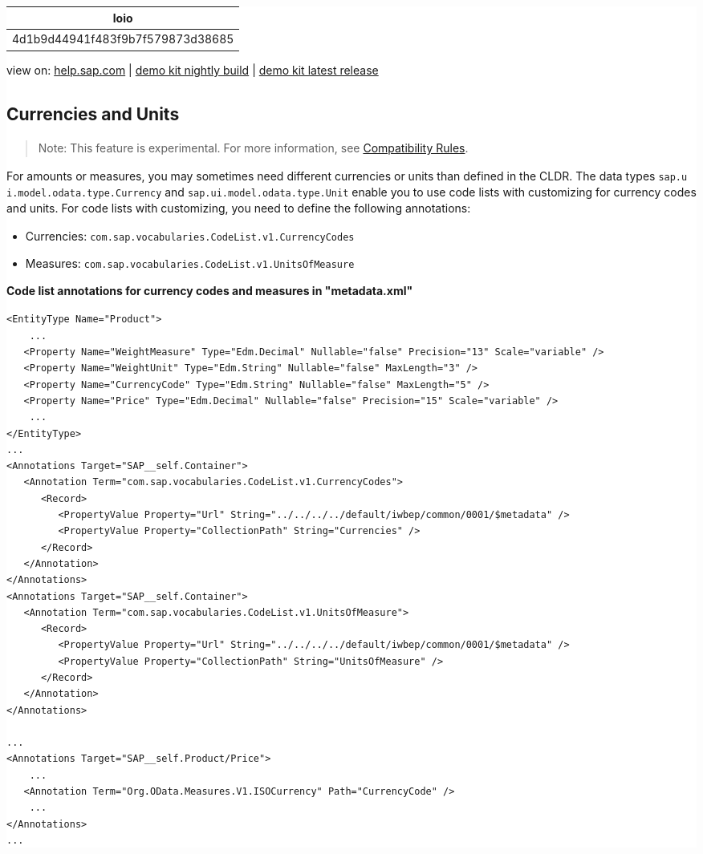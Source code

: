 | loio |
| -----|
| 4d1b9d44941f483f9b7f579873d38685 |

<div id="loio">

view on: [help.sap.com](https://help.sap.com/viewer/DRAFT/3237636b137e43519a20ad5513c49ccb/latest/en-US/4d1b9d44941f483f9b7f579873d38685.html) | [demo kit nightly build](https://openui5nightly.hana.ondemand.com/#/topic/4d1b9d44941f483f9b7f579873d38685) | [demo kit latest release](https://openui5.hana.ondemand.com/#/topic/4d1b9d44941f483f9b7f579873d38685)</div>


## Currencies and Units

> Note:
> This feature is experimental. For more information, see [Compatibility Rules](Compatibility_Rules_91f0873.md).
> 
> 

For amounts or measures, you may sometimes need different currencies or units than defined in the CLDR. The data types `sap.ui.model.odata.type.Currency` and `sap.ui.model.odata.type.Unit` enable you to use code lists with customizing for currency codes and units. For code lists with customizing, you need to define the following annotations:

-   Currencies: `com.sap.vocabularies.CodeList.v1.CurrencyCodes`

-   Measures: `com.sap.vocabularies.CodeList.v1.UnitsOfMeasure`


**Code list annotations for currency codes and measures in "metadata.xml"**

```lang-xml
<EntityType Name="Product">
    ...
   <Property Name="WeightMeasure" Type="Edm.Decimal" Nullable="false" Precision="13" Scale="variable" />
   <Property Name="WeightUnit" Type="Edm.String" Nullable="false" MaxLength="3" />
   <Property Name="CurrencyCode" Type="Edm.String" Nullable="false" MaxLength="5" />
   <Property Name="Price" Type="Edm.Decimal" Nullable="false" Precision="15" Scale="variable" />
    ...
</EntityType>
...
<Annotations Target="SAP__self.Container">
   <Annotation Term="com.sap.vocabularies.CodeList.v1.CurrencyCodes">
      <Record>
         <PropertyValue Property="Url" String="../../../../default/iwbep/common/0001/$metadata" />
         <PropertyValue Property="CollectionPath" String="Currencies" />
      </Record>
   </Annotation>
</Annotations>
<Annotations Target="SAP__self.Container">
   <Annotation Term="com.sap.vocabularies.CodeList.v1.UnitsOfMeasure">
      <Record>
         <PropertyValue Property="Url" String="../../../../default/iwbep/common/0001/$metadata" />
         <PropertyValue Property="CollectionPath" String="UnitsOfMeasure" />
      </Record>
   </Annotation>
</Annotations>
 
...
<Annotations Target="SAP__self.Product/Price">
    ...
   <Annotation Term="Org.OData.Measures.V1.ISOCurrency" Path="CurrencyCode" />
    ...
</Annotations>
...
```